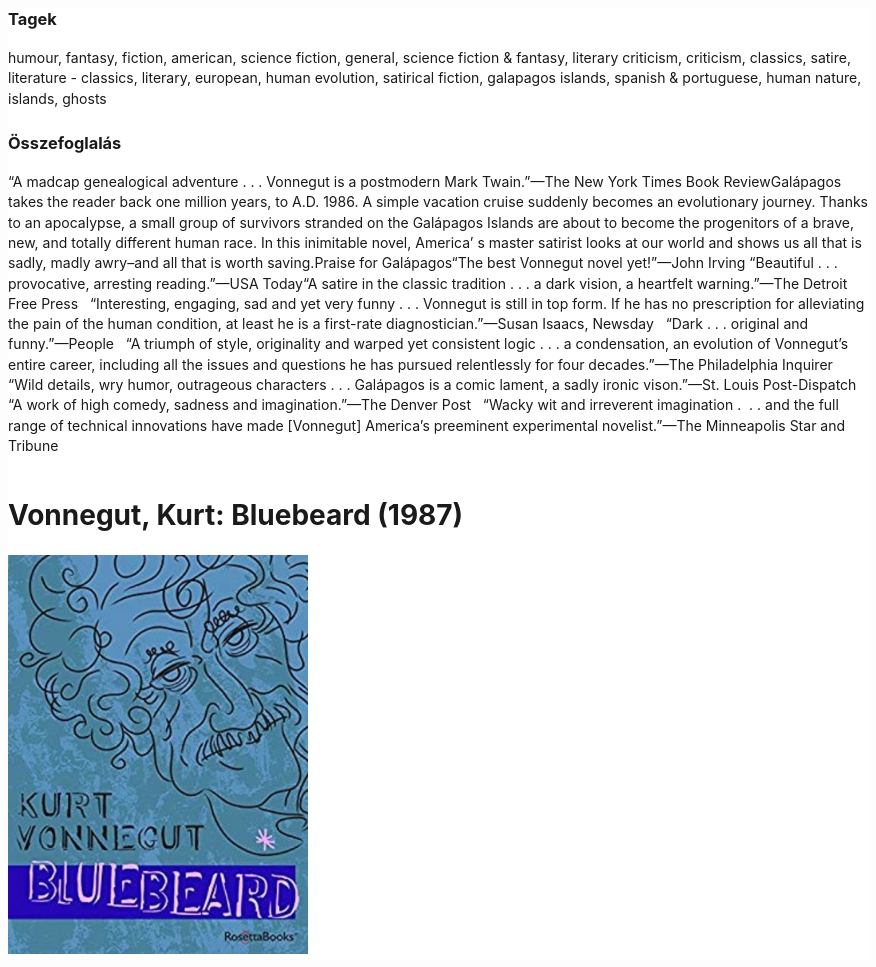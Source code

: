 ### Tagek
humour, fantasy, fiction, american, science fiction, general, science fiction & fantasy, literary criticism, criticism, classics, satire, literature - classics, literary, european, human evolution, satirical fiction, galapagos islands, spanish & portuguese, human nature, islands, ghosts

### Összefoglalás
<div>
<p>“A madcap genealogical adventure . . . Vonnegut is a postmodern Mark Twain.”—The New York Times Book ReviewGalápagos takes the reader back one million years, to A.D. 1986. A simple vacation cruise suddenly becomes an evolutionary journey. Thanks to an apocalypse, a small group of survivors stranded on the Galápagos Islands are about to become the progenitors of a brave, new, and totally different human race. In this inimitable novel, America’ s master satirist looks at our world and shows us all that is sadly, madly awry–and all that is worth saving.Praise for Galápagos“The best Vonnegut novel yet!”—John Irving “Beautiful . . . provocative, arresting reading.”—USA Today“A satire in the classic tradition . . . a dark vision, a heartfelt warning.”—The Detroit Free Press   “Interesting, engaging, sad and yet very funny . . . Vonnegut is still in top form. If he has no prescription for alleviating the pain of the human condition, at least he is a first-rate diagnostician.”—Susan Isaacs, Newsday   “Dark . . . original and funny.”—People   “A triumph of style, originality and warped yet consistent logic . . . a condensation, an evolution of Vonnegut’s entire career, including all the issues and questions he has pursued relentlessly for four decades.”—The Philadelphia Inquirer   “Wild details, wry humor, outrageous characters . . . Galápagos is a comic lament, a sadly ironic vison.”—St. Louis Post-Dispatch   “A work of high comedy, sadness and imagination.”—The Denver Post   “Wacky wit and irreverent imagination .  . . and the full range of technical innovations have made [Vonnegut] America’s preeminent experimental novelist.”—The Minneapolis Star and Tribune</p></div>


# <a name="id_1702">Vonnegut, Kurt: Bluebeard (1987)</a>
<img src="https://github.com/BercziSandor/calibre_lib/raw/main/Vonnegut%2C%20Kurt/Bluebeard%20%281702%29/cover.jpg" alt="cover" width="300"/>
